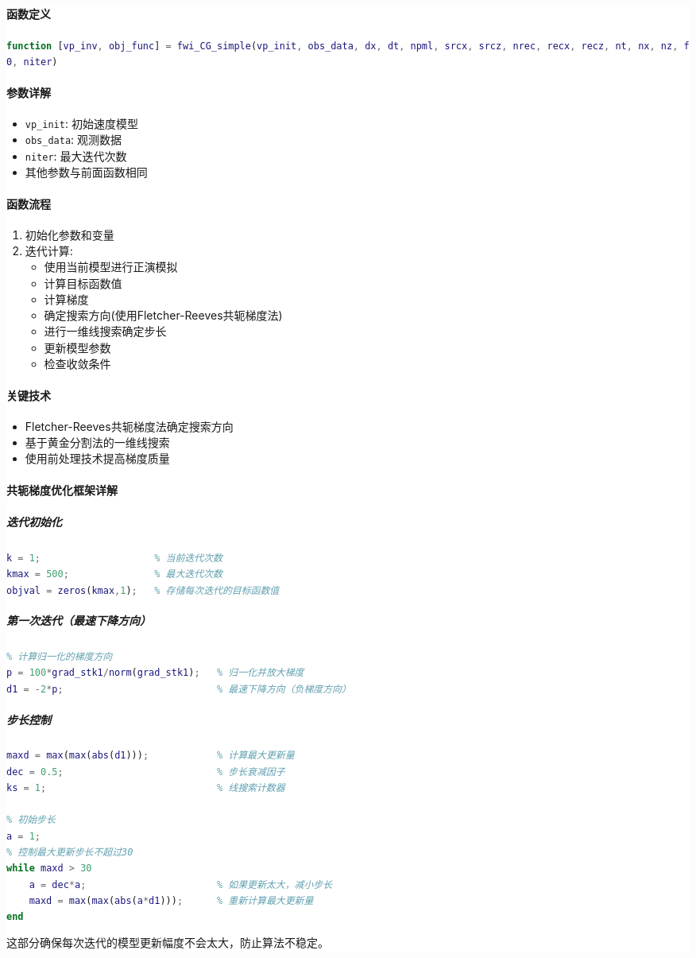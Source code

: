 #### 函数定义
```matlab
function [vp_inv, obj_func] = fwi_CG_simple(vp_init, obs_data, dx, dt, npml, srcx, srcz, nrec, recx, recz, nt, nx, nz, f0, niter)
```

#### 参数详解
- `vp_init`: 初始速度模型
- `obs_data`: 观测数据
- `niter`: 最大迭代次数
- 其他参数与前面函数相同

#### 函数流程
1. 初始化参数和变量
2. 迭代计算:
   - 使用当前模型进行正演模拟
   - 计算目标函数值
   - 计算梯度
   - 确定搜索方向(使用Fletcher-Reeves共轭梯度法)
   - 进行一维线搜索确定步长
   - 更新模型参数
   - 检查收敛条件

#### 关键技术
- Fletcher-Reeves共轭梯度法确定搜索方向
- 基于黄金分割法的一维线搜索
- 使用前处理技术提高梯度质量

#### 共轭梯度优化框架详解

##### 迭代初始化
```matlab
k = 1;                    % 当前迭代次数
kmax = 500;               % 最大迭代次数
objval = zeros(kmax,1);   % 存储每次迭代的目标函数值
```

##### 第一次迭代（最速下降方向）
```matlab
% 计算归一化的梯度方向
p = 100*grad_stk1/norm(grad_stk1);   % 归一化并放大梯度
d1 = -2*p;                           % 最速下降方向（负梯度方向）
```

##### 步长控制
```matlab
maxd = max(max(abs(d1)));            % 计算最大更新量
dec = 0.5;                           % 步长衰减因子
ks = 1;                              % 线搜索计数器

% 初始步长
a = 1;
% 控制最大更新步长不超过30
while maxd > 30
    a = dec*a;                       % 如果更新太大，减小步长
    maxd = max(max(abs(a*d1)));      % 重新计算最大更新量
end
```
这部分确保每次迭代的模型更新幅度不会太大，防止算法不稳定。
